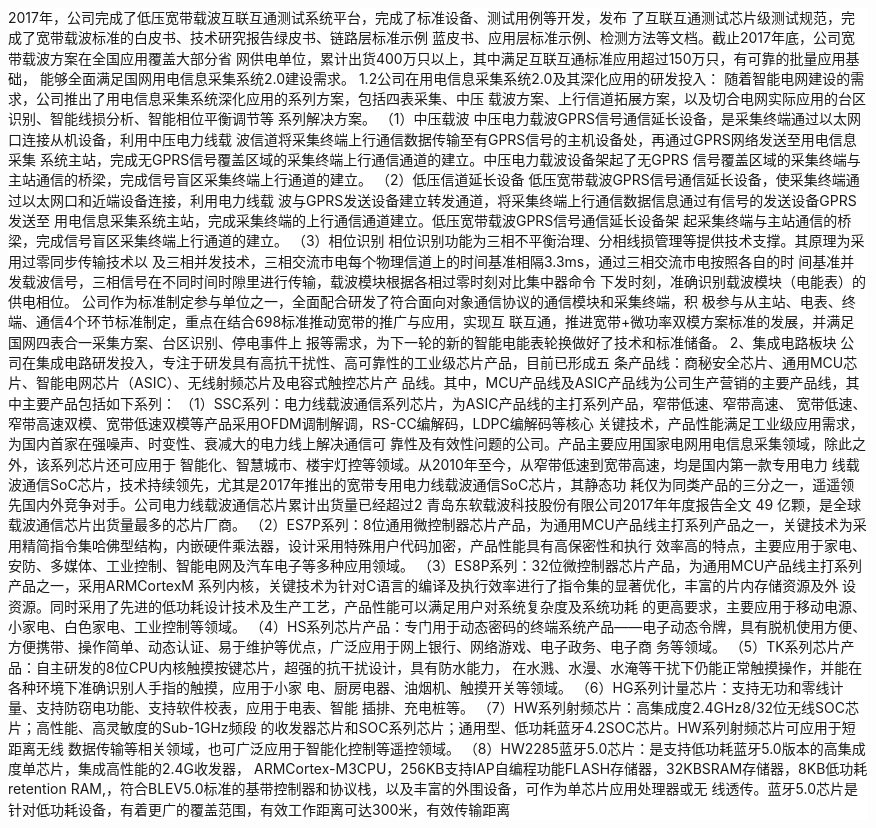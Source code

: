 2017年，公司完成了低压宽带载波互联互通测试系统平台，完成了标准设备、测试用例等开发，发布
了互联互通测试芯片级测试规范，完成了宽带载波标准的白皮书、技术研究报告绿皮书、链路层标准示例
蓝皮书、应用层标准示例、检测方法等文档。截止2017年底，公司宽带载波方案在全国应用覆盖大部分省
网供电单位，累计出货400万只以上，其中满足互联互通标准应用超过150万只，有可靠的批量应用基础，
能够全面满足国网用电信息采集系统2.0建设需求。
1.2公司在用电信息采集系统2.0及其深化应用的研发投入：
随着智能电网建设的需求，公司推出了用电信息采集系统深化应用的系列方案，包括四表采集、中压
载波方案、上行信道拓展方案，以及切合电网实际应用的台区识别、智能线损分析、智能相位平衡调节等
系列解决方案。
（1）中压载波
中压电力载波GPRS信号通信延长设备，是采集终端通过以太网口连接从机设备，利用中压电力线载
波信道将采集终端上行通信数据传输至有GPRS信号的主机设备处，再通过GPRS网络发送至用电信息采集
系统主站，完成无GPRS信号覆盖区域的采集终端上行通信通道的建立。中压电力载波设备架起了无GPRS
信号覆盖区域的采集终端与主站通信的桥梁，完成信号盲区采集终端上行通道的建立。
（2）低压信道延长设备
低压宽带载波GPRS信号通信延长设备，使采集终端通过以太网口和近端设备连接，利用电力线载
波与GPRS发送设备建立转发通道，将采集终端上行通信数据信息通过有信号的发送设备GPRS发送至
用电信息采集系统主站，完成采集终端的上行通信通道建立。低压宽带载波GPRS信号通信延长设备架
起采集终端与主站通信的桥梁，完成信号盲区采集终端上行通道的建立。
（3）相位识别
相位识别功能为三相不平衡治理、分相线损管理等提供技术支撑。其原理为采用过零同步传输技术以
及三相并发技术，三相交流市电每个物理信道上的时间基准相隔3.3ms，通过三相交流市电按照各自的时
间基准并发载波信号，三相信号在不同时间时隙里进行传输，载波模块根据各相过零时刻对比集中器命令
下发时刻，准确识别载波模块（电能表）的供电相位。
公司作为标准制定参与单位之一，全面配合研发了符合面向对象通信协议的通信模块和采集终端，积
极参与从主站、电表、终端、通信4个环节标准制定，重点在结合698标准推动宽带的推广与应用，实现互
联互通，推进宽带+微功率双模方案标准的发展，并满足国网四表合一采集方案、台区识别、停电事件上
报等需求，为下一轮的新的智能电能表轮换做好了技术和标准储备。
2、集成电路板块
公司在集成电路研发投入，专注于研发具有高抗干扰性、高可靠性的工业级芯片产品，目前已形成五
条产品线：商秘安全芯片、通用MCU芯片、智能电网芯片（ASIC）、无线射频芯片及电容式触控芯片产
品线。其中，MCU产品线及ASIC产品线为公司生产营销的主要产品线，其中主要产品包括如下系列：
（1）SSC系列：电力线载波通信系列芯片，为ASIC产品线的主打系列产品，窄带低速、窄带高速、
宽带低速、窄带高速双模、宽带低速双模等产品采用OFDM调制解调，RS-CC编解码，LDPC编解码等核心
关键技术，产品性能满足工业级应用需求，为国内首家在强噪声、时变性、衰减大的电力线上解决通信可
靠性及有效性问题的公司。产品主要应用国家电网用电信息采集领域，除此之外，该系列芯片还可应用于
智能化、智慧城市、楼宇灯控等领域。从2010年至今，从窄带低速到宽带高速，均是国内第一款专用电力
线载波通信SoC芯片，技术持续领先，尤其是2017年推出的宽带专用电力线载波通信SoC芯片，其静态功
耗仅为同类产品的三分之一，遥遥领先国内外竞争对手。公司电力线载波通信芯片累计出货量已经超过2
青岛东软载波科技股份有限公司2017年年度报告全文
49
亿颗，是全球载波通信芯片出货量最多的芯片厂商。
（2）ES7P系列：8位通用微控制器芯片产品，为通用MCU产品线主打系列产品之一，关键技术为采
用精简指令集哈佛型结构，内嵌硬件乘法器，设计采用特殊用户代码加密，产品性能具有高保密性和执行
效率高的特点，主要应用于家电、安防、多媒体、工业控制、智能电网及汽车电子等多种应用领域。
（3）ES8P系列：32位微控制器芯片产品，为通用MCU产品线主打系列产品之一，采用ARMCortexM
系列内核，关键技术为针对C语言的编译及执行效率进行了指令集的显著优化，丰富的片内存储资源及外
设资源。同时采用了先进的低功耗设计技术及生产工艺，产品性能可以满足用户对系统复杂度及系统功耗
的更高要求，主要应用于移动电源、小家电、白色家电、工业控制等领域。
（4）HS系列芯片产品：专门用于动态密码的终端系统产品——电子动态令牌，具有脱机使用方便、
方便携带、操作简单、动态认证、易于维护等优点，广泛应用于网上银行、网络游戏、电子政务、电子商
务等领域。
（5）TK系列芯片产品：自主研发的8位CPU内核触摸按键芯片，超强的抗干扰设计，具有防水能力，
在水溅、水漫、水淹等干扰下仍能正常触摸操作，并能在各种环境下准确识别人手指的触摸，应用于小家
电、厨房电器、油烟机、触摸开关等领域。
（6）HG系列计量芯片：支持无功和零线计量、支持防窃电功能、支持软件校表，应用于电表、智能
插排、充电桩等。
（7）HW系列射频芯片：高集成度2.4GHz8/32位无线SOC芯片；高性能、高灵敏度的Sub-1GHz频段
的收发器芯片和SOC系列芯片；通用型、低功耗蓝牙4.2SOC芯片。HW系列射频芯片可应用于短距离无线
数据传输等相关领域，也可广泛应用于智能化控制等遥控领域。
（8）HW2285蓝牙5.0芯片：是支持低功耗蓝牙5.0版本的高集成度单芯片，集成高性能的2.4G收发器，
ARMCortex-M3CPU，256KB支持IAP自编程功能FLASH存储器，32KBSRAM存储器，8KB低功耗retention
RAM,，符合BLEV5.0标准的基带控制器和协议栈，以及丰富的外围设备，可作为单芯片应用处理器或无
线透传。蓝牙5.0芯片是针对低功耗设备，有着更广的覆盖范围，有效工作距离可达300米，有效传输距离